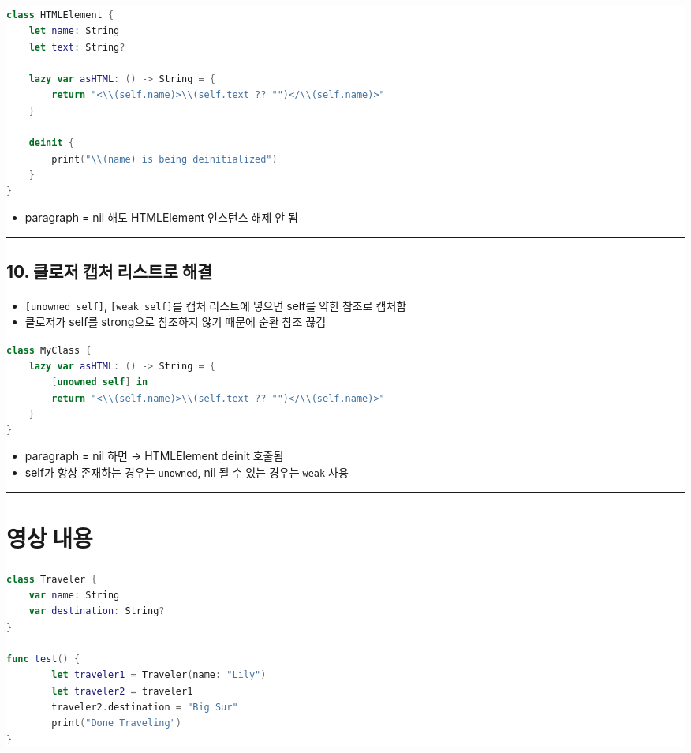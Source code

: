 ```swift
class HTMLElement {
    let name: String
    let text: String?

    lazy var asHTML: () -> String = {
        return "<\\(self.name)>\\(self.text ?? "")</\\(self.name)>"
    }

    deinit {
        print("\\(name) is being deinitialized")
    }
}
```

- paragraph = nil 해도 HTMLElement 인스턴스 해제 안 됨

---

## 10. 클로저 캡처 리스트로 해결

- `[unowned self]`, `[weak self]`를 캡처 리스트에 넣으면 self를 약한 참조로 캡처함
- 클로저가 self를 strong으로 참조하지 않기 때문에 순환 참조 끊김

```swift
class MyClass {
	lazy var asHTML: () -> String = {
	    [unowned self] in
	    return "<\\(self.name)>\\(self.text ?? "")</\\(self.name)>"
	}
}

```

- paragraph = nil 하면 → HTMLElement deinit 호출됨
- self가 항상 존재하는 경우는 `unowned`, nil 될 수 있는 경우는 `weak` 사용

---

# 영상 내용

```swift
class Traveler {
	var name: String
	var destination: String?
}

func test() {
		let traveler1 = Traveler(name: "Lily")
		let traveler2 = traveler1
		traveler2.destination = "Big Sur"
		print("Done Traveling")
}
```
